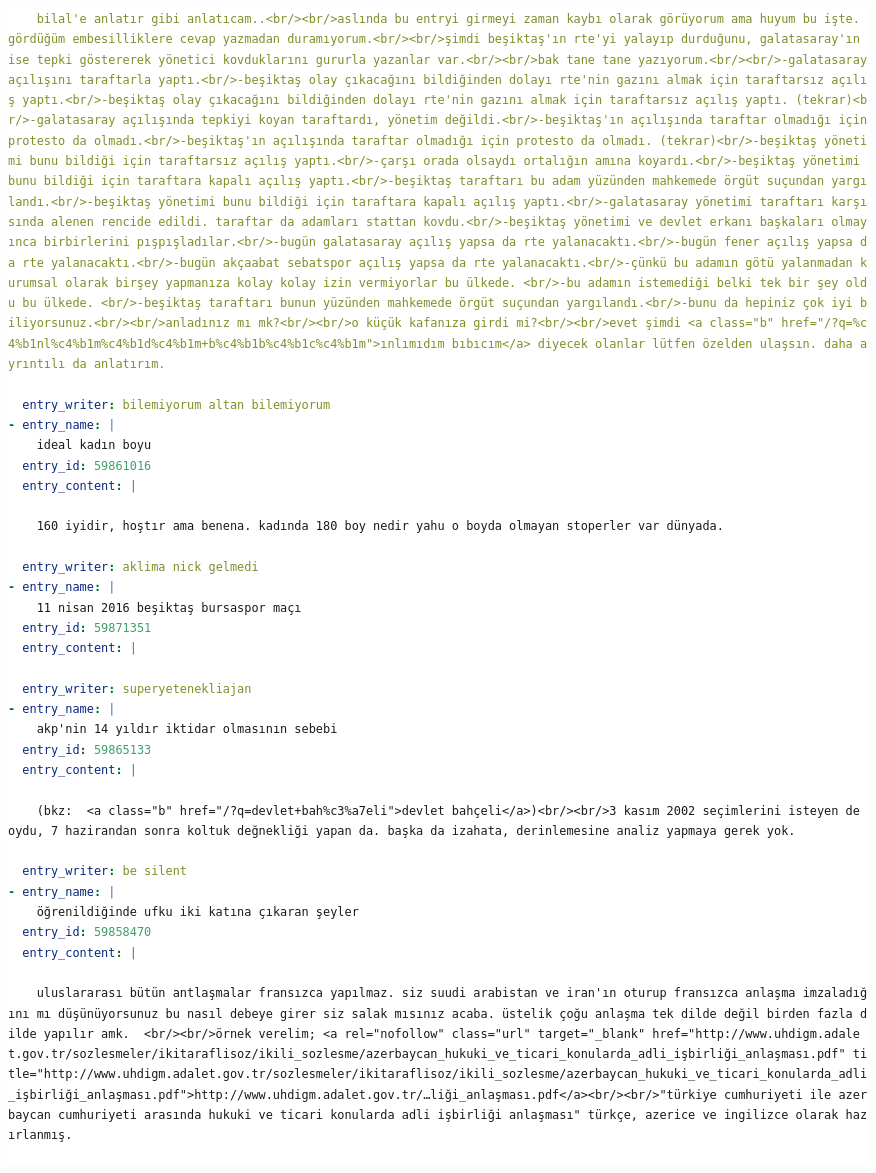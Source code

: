 ```yaml
    bilal'e anlatır gibi anlatıcam..<br/><br/>aslında bu entryi girmeyi zaman kaybı olarak görüyorum ama huyum bu işte. gördüğüm embesilliklere cevap yazmadan duramıyorum.<br/><br/>şimdi beşiktaş'ın rte'yi yalayıp durduğunu, galatasaray'ın ise tepki göstererek yönetici kovduklarını gururla yazanlar var.<br/><br/>bak tane tane yazıyorum.<br/><br/>-galatasaray açılışını taraftarla yaptı.<br/>-beşiktaş olay çıkacağını bildiğinden dolayı rte'nin gazını almak için taraftarsız açılış yaptı.<br/>-beşiktaş olay çıkacağını bildiğinden dolayı rte'nin gazını almak için taraftarsız açılış yaptı. (tekrar)<br/>-galatasaray açılışında tepkiyi koyan taraftardı, yönetim değildi.<br/>-beşiktaş'ın açılışında taraftar olmadığı için protesto da olmadı.<br/>-beşiktaş'ın açılışında taraftar olmadığı için protesto da olmadı. (tekrar)<br/>-beşiktaş yönetimi bunu bildiği için taraftarsız açılış yaptı.<br/>-çarşı orada olsaydı ortalığın amına koyardı.<br/>-beşiktaş yönetimi bunu bildiği için taraftara kapalı açılış yaptı.<br/>-beşiktaş taraftarı bu adam yüzünden mahkemede örgüt suçundan yargılandı.<br/>-beşiktaş yönetimi bunu bildiği için taraftara kapalı açılış yaptı.<br/>-galatasaray yönetimi taraftarı karşısında alenen rencide edildi. taraftar da adamları stattan kovdu.<br/>-beşiktaş yönetimi ve devlet erkanı başkaları olmayınca birbirlerini pışpışladılar.<br/>-bugün galatasaray açılış yapsa da rte yalanacaktı.<br/>-bugün fener açılış yapsa da rte yalanacaktı.<br/>-bugün akçaabat sebatspor açılış yapsa da rte yalanacaktı.<br/>-çünkü bu adamın götü yalanmadan kurumsal olarak birşey yapmanıza kolay kolay izin vermiyorlar bu ülkede. <br/>-bu adamın istemediği belki tek bir şey oldu bu ülkede. <br/>-beşiktaş taraftarı bunun yüzünden mahkemede örgüt suçundan yargılandı.<br/>-bunu da hepiniz çok iyi biliyorsunuz.<br/><br/>anladınız mı mk?<br/><br/>o küçük kafanıza girdi mi?<br/><br/>evet şimdi <a class="b" href="/?q=%c4%b1nl%c4%b1m%c4%b1d%c4%b1m+b%c4%b1b%c4%b1c%c4%b1m">ınlımıdım bıbıcım</a> diyecek olanlar lütfen özelden ulaşsın. daha ayrıntılı da anlatırım.
   
  entry_writer: bilemiyorum altan bilemiyorum
- entry_name: |
    ideal kadın boyu
  entry_id: 59861016
  entry_content: |
    
    160 iyidir, hoştır ama benena. kadında 180 boy nedir yahu o boyda olmayan stoperler var dünyada.
    
  entry_writer: aklima nick gelmedi
- entry_name: |
    11 nisan 2016 beşiktaş bursaspor maçı
  entry_id: 59871351
  entry_content: |
    
  entry_writer: superyetenekliajan
- entry_name: |
    akp'nin 14 yıldır iktidar olmasının sebebi
  entry_id: 59865133
  entry_content: |
    
    (bkz:  <a class="b" href="/?q=devlet+bah%c3%a7eli">devlet bahçeli</a>)<br/><br/>3 kasım 2002 seçimlerini isteyen de oydu, 7 hazirandan sonra koltuk değnekliği yapan da. başka da izahata, derinlemesine analiz yapmaya gerek yok.
   
  entry_writer: be silent
- entry_name: |
    öğrenildiğinde ufku iki katına çıkaran şeyler
  entry_id: 59858470
  entry_content: |
    
    uluslararası bütün antlaşmalar fransızca yapılmaz. siz suudi arabistan ve iran'ın oturup fransızca anlaşma imzaladığını mı düşünüyorsunuz bu nasıl debeye girer siz salak mısınız acaba. üstelik çoğu anlaşma tek dilde değil birden fazla dilde yapılır amk.  <br/><br/>örnek verelim; <a rel="nofollow" class="url" target="_blank" href="http://www.uhdigm.adalet.gov.tr/sozlesmeler/ikitaraflisoz/ikili_sozlesme/azerbaycan_hukuki_ve_ticari_konularda_adli_işbirliği_anlaşması.pdf" title="http://www.uhdigm.adalet.gov.tr/sozlesmeler/ikitaraflisoz/ikili_sozlesme/azerbaycan_hukuki_ve_ticari_konularda_adli_işbirliği_anlaşması.pdf">http://www.uhdigm.adalet.gov.tr/…liği_anlaşması.pdf</a><br/><br/>"türkiye cumhuriyeti ile azerbaycan cumhuriyeti arasında hukuki ve ticari konularda adli işbirliği anlaşması" türkçe, azerice ve ingilizce olarak hazırlanmış.
   
```